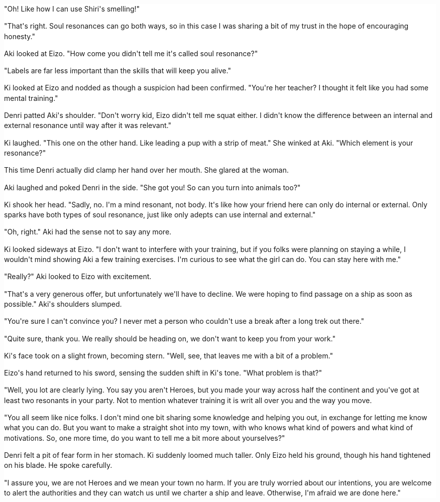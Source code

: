 "Oh! Like how I can use Shiri's smelling!"

"That's right. Soul resonances can go both ways, so in this case I was sharing a bit of my trust in the hope of encouraging honesty."

Aki looked at Eizo. "How come you didn't tell me it's called soul resonance?"

"Labels are far less important than the skills that will keep you alive."

Ki looked at Eizo and nodded as though a suspicion had been confirmed. "You're her teacher? I thought it felt like you had some mental training."

Denri patted Aki's shoulder. "Don't worry kid, Eizo didn't tell me squat either. I didn't know the difference between an internal and external resonance until way after it was relevant."

Ki laughed. "This one on the other hand. Like leading a pup with a strip of meat." She winked at Aki. "Which element is your resonance?"

This time Denri actually did clamp her hand over her mouth. She glared at the woman.

Aki laughed and poked Denri in the side. "She got you! So can you turn into animals too?"

Ki shook her head. "Sadly, no. I'm a mind resonant, not body. It's like how your friend here can only do internal or external. Only sparks have both types of soul resonance, just like only adepts can use internal and external."

"Oh, right." Aki had the sense not to say any more.

Ki looked sideways at Eizo. "I don't want to interfere with your training, but if you folks were planning on staying a while, I wouldn't mind showing Aki a few training exercises. I'm curious to see what the girl can do. You can stay here with me."

"Really?" Aki looked to Eizo with excitement.

"That's a very generous offer, but unfortunately we'll have to decline. We were hoping to find passage on a ship as soon as possible." Aki's shoulders slumped.

"You're sure I can't convince you? I never met a person who couldn't use a break after a long trek out there."

"Quite sure, thank you. We really should be heading on, we don't want to keep you from your work."

Ki's face took on a slight frown, becoming stern. "Well, see, that leaves me with a bit of a problem."

Eizo's hand returned to his sword, sensing the sudden shift in Ki's tone. "What problem is that?"

"Well, you lot are clearly lying. You say you aren't Heroes, but you made your way across half the continent and you've got at least two resonants in your party. Not to mention whatever training it is writ all over you and the way you move.

"You all seem like nice folks. I don't mind one bit sharing some knowledge and helping you out, in exchange for letting me know what you can do. But you want to make a straight shot into my town, with who knows what kind of powers and what kind of motivations. So, one more time, do you want to tell me a bit more about yourselves?"

Denri felt a pit of fear form in her stomach. Ki suddenly loomed much taller. Only Eizo held his ground, though his hand tightened on his blade. He spoke carefully.

"I assure you, we are not Heroes and we mean your town no harm. If you are truly worried about our intentions, you are welcome to alert the authorities and they can watch us until we charter a ship and leave. Otherwise, I'm afraid we are done here."
